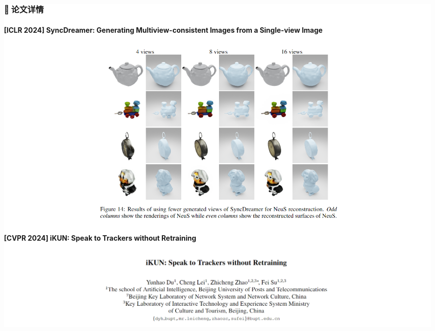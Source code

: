 ### 🚀 论文详情


#### [ICLR 2024] SyncDreamer: Generating Multiview-consistent Images from a Single-view Image
<p align="center">
  <img src='../images/%5BICLR_24%5DSyncDreamer.png' width=500>
</p>

#### [CVPR 2024] iKUN: Speak to Trackers without Retraining

<p align="center">
  <img src='../images/%5BCVPR_24%5Dikun.png' width=500>
</p>
